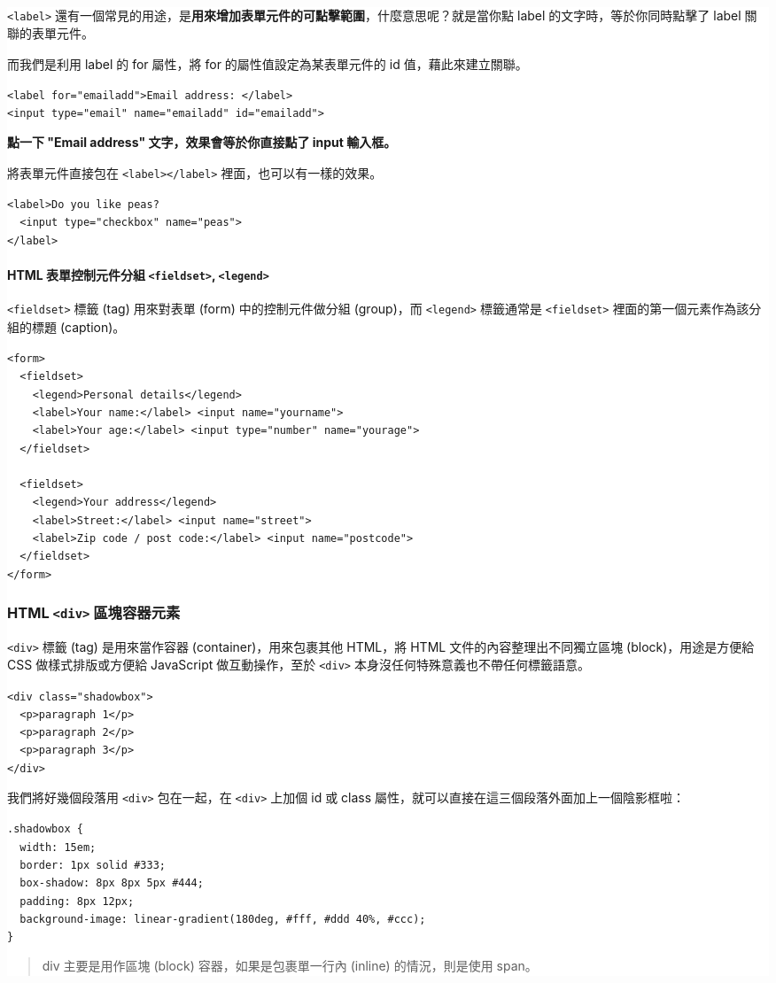 `<label>` 還有一個常見的用途，是**用來增加表單元件的可點擊範圍**，什麼意思呢？就是當你點 label 的文字時，等於你同時點擊了 label 關聯的表單元件。

而我們是利用 label 的 for 屬性，將 for 的屬性值設定為某表單元件的 id 值，藉此來建立關聯。
```
<label for="emailadd">Email address: </label>
<input type="email" name="emailadd" id="emailadd">
```
**點一下 "Email address" 文字，效果會等於你直接點了 input 輸入框。**

將表單元件直接包在 `<label></label>` 裡面，也可以有一樣的效果。
```
<label>Do you like peas?
  <input type="checkbox" name="peas">
</label>
```

#### HTML 表單控制元件分組 `<fieldset>`, `<legend>`
`<fieldset>` 標籤 (tag) 用來對表單 (form) 中的控制元件做分組 (group)，而 `<legend>` 標籤通常是 `<fieldset>` 裡面的第一個元素作為該分組的標題 (caption)。
```
<form>
  <fieldset>
    <legend>Personal details</legend>
    <label>Your name:</label> <input name="yourname">
    <label>Your age:</label> <input type="number" name="yourage">
  </fieldset>

  <fieldset>
    <legend>Your address</legend>
    <label>Street:</label> <input name="street">
    <label>Zip code / post code:</label> <input name="postcode">
  </fieldset>
</form>
```

### HTML `<div>` 區塊容器元素

`<div>` 標籤 (tag) 是用來當作容器 (container)，用來包裹其他 HTML，將 HTML 文件的內容整理出不同獨立區塊 (block)，用途是方便給 CSS 做樣式排版或方便給 JavaScript 做互動操作，至於 `<div>` 本身沒任何特殊意義也不帶任何標籤語意。

```
<div class="shadowbox">
  <p>paragraph 1</p>
  <p>paragraph 2</p>
  <p>paragraph 3</p>
</div>
```
我們將好幾個段落用 `<div>` 包在一起，在 `<div>` 上加個 id 或 class 屬性，就可以直接在這三個段落外面加上一個陰影框啦：

```
.shadowbox {
  width: 15em;
  border: 1px solid #333;
  box-shadow: 8px 8px 5px #444;
  padding: 8px 12px;
  background-image: linear-gradient(180deg, #fff, #ddd 40%, #ccc);
}
```
> div 主要是用作區塊 (block) 容器，如果是包裹單一行內 (inline) 的情況，則是使用 span。

